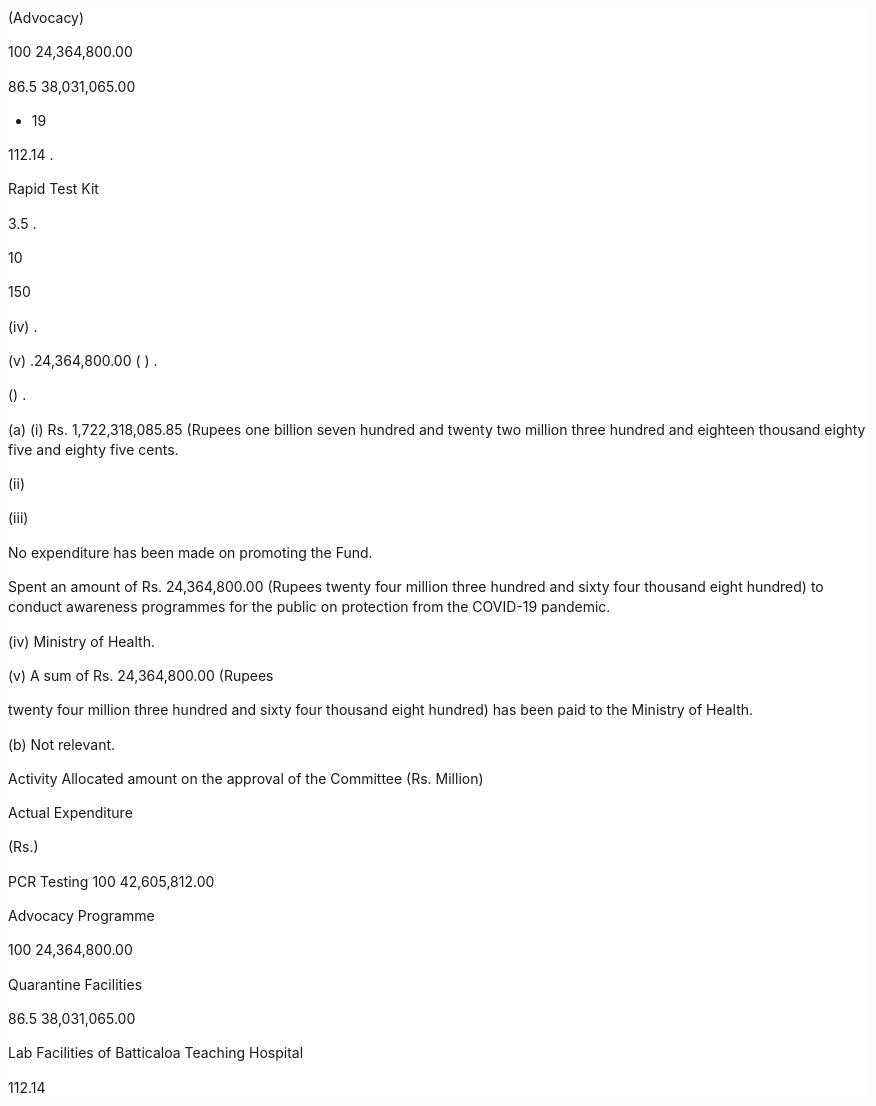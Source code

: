 (Advocacy)

100 24,364,800.00

86.5 38,031,065.00

- 19

112.14 .

Rapid Test Kit

3.5 .

10

150

(iv) .

(v) .24,364,800.00 ( ) .

() .

(a) (i) Rs. 1,722,318,085.85 (Rupees one billion seven hundred and twenty two million three hundred and eighteen thousand eighty five and eighty five cents.

(ii)

(iii)

No expenditure has been made on promoting the Fund.

Spent an amount of Rs. 24,364,800.00 (Rupees twenty four million three hundred and sixty four thousand eight hundred) to conduct awareness programmes for the public on protection from the COVID-19 pandemic.

(iv) Ministry of Health.

(v) A sum of Rs. 24,364,800.00 (Rupees

twenty four million three hundred and sixty four thousand eight hundred) has been paid to the Ministry of Health.

(b) Not relevant.

Activity Allocated amount on the approval of the Committee (Rs. Million)

Actual Expenditure

(Rs.)

PCR Testing 100 42,605,812.00

Advocacy Programme

100 24,364,800.00

Quarantine Facilities

86.5 38,031,065.00

Lab Facilities of Batticaloa Teaching Hospital

112.14
